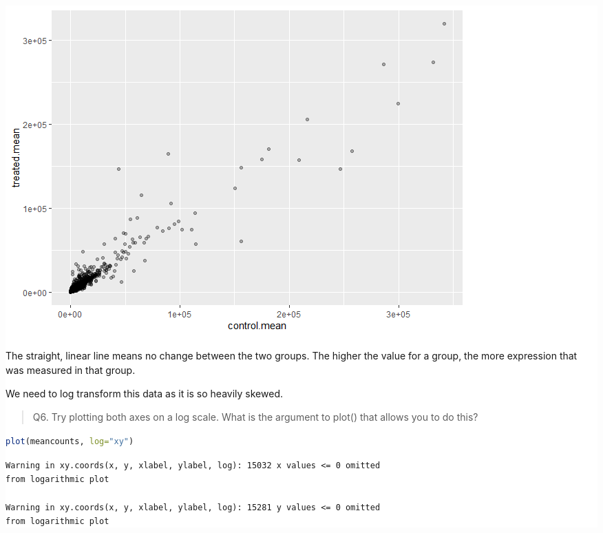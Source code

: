 ![](class13_files/figure-commonmark/unnamed-chunk-15-1.png)

The straight, linear line means no change between the two groups. The
higher the value for a group, the more expression that was measured in
that group.

We need to log transform this data as it is so heavily skewed.

> Q6. Try plotting both axes on a log scale. What is the argument to
> plot() that allows you to do this?

``` r
plot(meancounts, log="xy")
```

    Warning in xy.coords(x, y, xlabel, ylabel, log): 15032 x values <= 0 omitted
    from logarithmic plot

    Warning in xy.coords(x, y, xlabel, ylabel, log): 15281 y values <= 0 omitted
    from logarithmic plot
